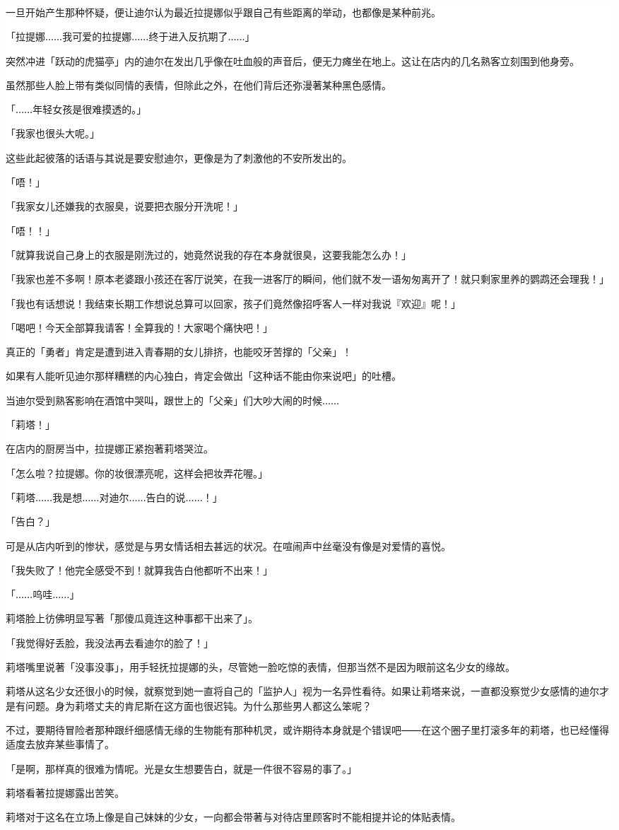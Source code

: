 一旦开始产生那种怀疑，便让迪尔认为最近拉提娜似乎跟自己有些距离的举动，也都像是某种前兆。

「拉提娜……我可爱的拉提娜……终于进入反抗期了……」

突然冲进「跃动的虎猫亭」内的迪尔在发出几乎像在吐血般的声音后，便无力瘫坐在地上。这让在店内的几名熟客立刻围到他身旁。

虽然那些人脸上带有类似同情的表情，但除此之外，在他们背后还弥漫著某种黑色感情。

「……年轻女孩是很难摸透的。」

「我家也很头大呢。」

这些此起彼落的话语与其说是要安慰迪尔，更像是为了刺激他的不安所发出的。

「唔！」

「我家女儿还嫌我的衣服臭，说要把衣服分开洗呢！」

「唔！！」

「就算我说自己身上的衣服是刚洗过的，她竟然说我的存在本身就很臭，这要我能怎么办！」

「我家也差不多啊！原本老婆跟小孩还在客厅说笑，在我一进客厅的瞬间，他们就不发一语匆匆离开了！就只剩家里养的鹦鹉还会理我！」

「我也有话想说！我结束长期工作想说总算可以回家，孩子们竟然像招呼客人一样对我说『欢迎』呢！」

「喝吧！今天全部算我请客！全算我的！大家喝个痛快吧！」

真正的「勇者」肯定是遭到进入青春期的女儿排挤，也能咬牙苦撑的「父亲」！

如果有人能听见迪尔那样糟糕的内心独白，肯定会做出「这种话不能由你来说吧」的吐槽。

当迪尔受到熟客影响在酒馆中哭叫，跟世上的「父亲」们大吵大闹的时候……

「莉塔！」

在店内的厨房当中，拉提娜正紧抱著莉塔哭泣。

「怎么啦？拉提娜。你的妆很漂亮呢，这样会把妆弄花喔。」

「莉塔……我是想……对迪尔……告白的说……！」

「告白？」

可是从店内听到的惨状，感觉是与男女情话相去甚远的状况。在喧闹声中丝毫没有像是对爱情的喜悦。

「我失败了！他完全感受不到！就算我告白他都听不出来！」

「……呜哇……」

莉塔脸上彷佛明显写著「那傻瓜竟连这种事都干出来了」。

「我觉得好丢脸，我没法再去看迪尔的脸了！」

莉塔嘴里说著「没事没事」，用手轻抚拉提娜的头，尽管她一脸吃惊的表情，但那当然不是因为眼前这名少女的缘故。

莉塔从这名少女还很小的时候，就察觉到她一直将自己的「监护人」视为一名异性看待。如果让莉塔来说，一直都没察觉少女感情的迪尔才是有问题。身为莉塔丈夫的肯尼斯在这方面也很迟钝。为什么那些男人都这么笨呢？

不过，要期待冒险者那种跟纤细感情无缘的生物能有那种机灵，或许期待本身就是个错误吧——在这个圈子里打滚多年的莉塔，也已经懂得适度去放弃某些事情了。

「是啊，那样真的很难为情呢。光是女生想要告白，就是一件很不容易的事了。」

莉塔看著拉提娜露出苦笑。

莉塔对于这名在立场上像是自己妹妹的少女，一向都会带著与对待店里顾客时不能相提并论的体贴表情。
